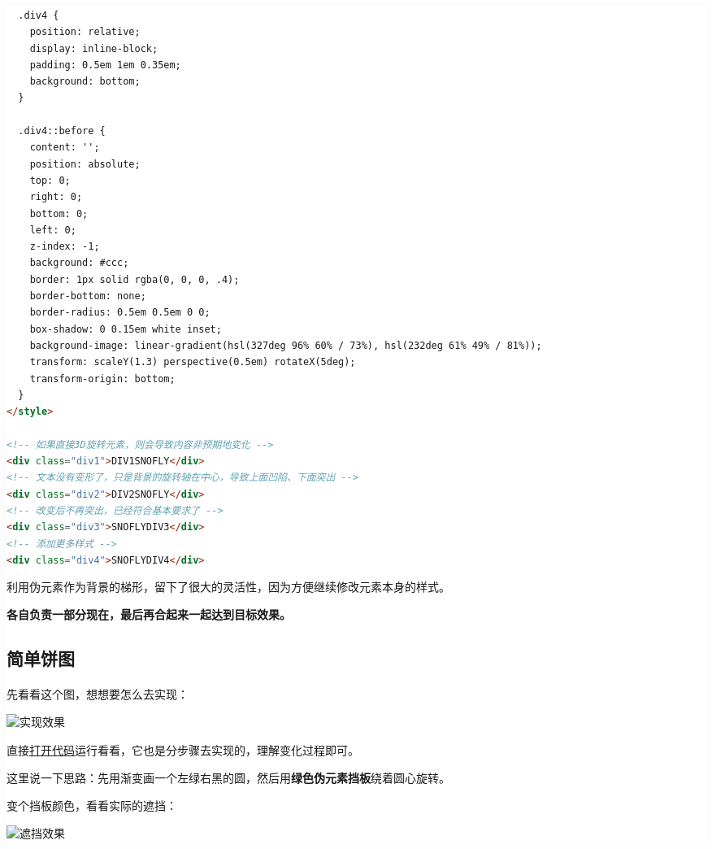 ```html
  .div4 {
    position: relative;
    display: inline-block;
    padding: 0.5em 1em 0.35em;
    background: bottom;
  }

  .div4::before {
    content: '';
    position: absolute;
    top: 0;
    right: 0;
    bottom: 0;
    left: 0;
    z-index: -1;
    background: #ccc;
    border: 1px solid rgba(0, 0, 0, .4);
    border-bottom: none;
    border-radius: 0.5em 0.5em 0 0;
    box-shadow: 0 0.15em white inset;
    background-image: linear-gradient(hsl(327deg 96% 60% / 73%), hsl(232deg 61% 49% / 81%));
    transform: scaleY(1.3) perspective(0.5em) rotateX(5deg);
    transform-origin: bottom;
  }
</style>

<!-- 如果直接3D旋转元素，则会导致内容非预期地变化 -->
<div class="div1">DIV1SNOFLY</div>
<!-- 文本没有变形了，只是背景的旋转轴在中心，导致上面凹陷、下面突出 -->
<div class="div2">DIV2SNOFLY</div>
<!-- 改变后不再突出，已经符合基本要求了 -->
<div class="div3">SNOFLYDIV3</div>
<!-- 添加更多样式 -->
<div class="div4">SNOFLYDIV4</div>
```
利用伪元素作为背景的梯形，留下了很大的灵活性，因为方便继续修改元素本身的样式。

**各自负责一部分现在，最后再合起来一起达到目标效果。**

## 简单饼图
先看看这个图，想想要怎么去实现：

![实现效果](https://img-blog.csdnimg.cn/645af322f74c49b782b7d2808c9c0c44.png)

直接[打开代码](https://github.com/0110wdj/Stark-Mansion-Lab-One/blob/master/CSSSecrets/%E7%AC%AC3%E7%AB%A0%20%E5%BD%A2%E7%8A%B6/14_pieChart.html)运行看看，它也是分步骤去实现的，理解变化过程即可。

这里说一下思路：先用渐变画一个左绿右黑的圆，然后用**绿色伪元素挡板**绕着圆心旋转。

变个挡板颜色，看看实际的遮挡：

![遮挡效果](https://img-blog.csdnimg.cn/f7615df9cca94307849e357d479e647e.png)
